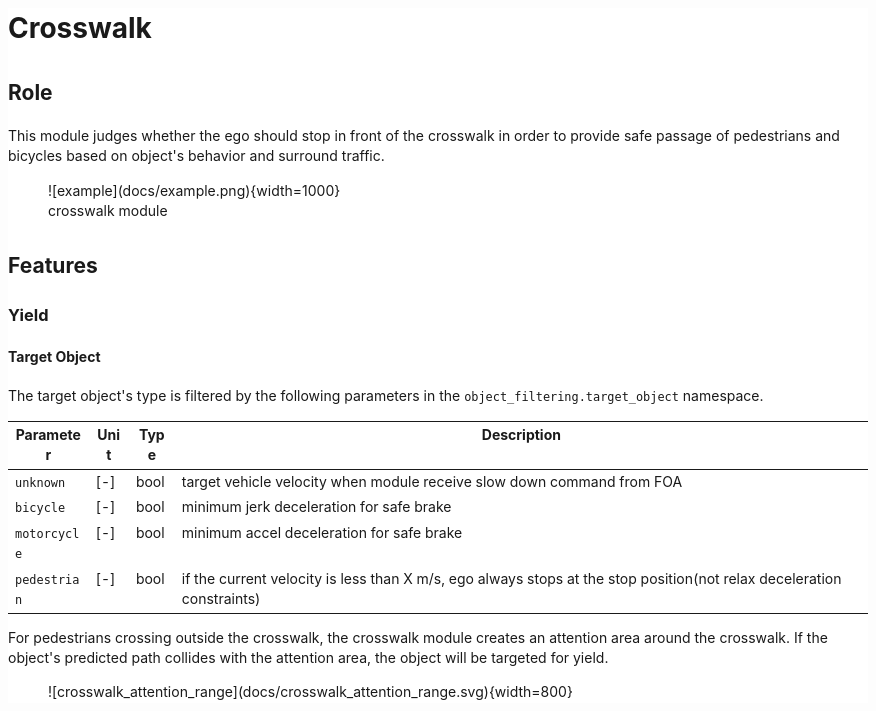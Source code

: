 # Crosswalk

## Role

This module judges whether the ego should stop in front of the crosswalk in order to provide safe passage of pedestrians and bicycles based on object's behavior and surround traffic.

<figure markdown>
  ![example](docs/example.png){width=1000}
  <figcaption>crosswalk module</figcaption>
</figure>

## Features

### Yield

#### Target Object

The target object's type is filtered by the following parameters in the `object_filtering.target_object` namespace.

| Parameter    | Unit | Type | Description                                                                                                           |
| ------------ | ---- | ---- | --------------------------------------------------------------------------------------------------------------------- |
| `unknown`    | [-]  | bool | target vehicle velocity when module receive slow down command from FOA                                                |
| `bicycle`    | [-]  | bool | minimum jerk deceleration for safe brake                                                                              |
| `motorcycle` | [-]  | bool | minimum accel deceleration for safe brake                                                                             |
| `pedestrian` | [-]  | bool | if the current velocity is less than X m/s, ego always stops at the stop position(not relax deceleration constraints) |

For pedestrians crossing outside the crosswalk, the crosswalk module creates an attention area around the crosswalk. If the object's predicted path collides with the attention area, the object will be targeted for yield.

<figure markdown>
  ![crosswalk_attention_range](docs/crosswalk_attention_range.svg){width=800}
</figure>
